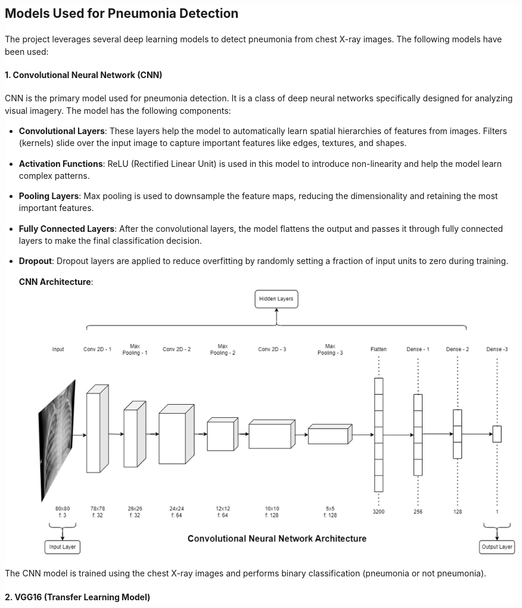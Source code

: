 ## Models Used for Pneumonia Detection

The project leverages several deep learning models to detect pneumonia from chest X-ray images. The following models have been used:

#### 1. **Convolutional Neural Network (CNN)**

CNN is the primary model used for pneumonia detection. It is a class of deep neural networks specifically designed for analyzing visual imagery. The model has the following components:

- **Convolutional Layers**: These layers help the model to automatically learn spatial hierarchies of features from images. Filters (kernels) slide over the input image to capture important features like edges, textures, and shapes.
- **Activation Functions**: ReLU (Rectified Linear Unit) is used in this model to introduce non-linearity and help the model learn complex patterns.
- **Pooling Layers**: Max pooling is used to downsample the feature maps, reducing the dimensionality and retaining the most important features.
- **Fully Connected Layers**: After the convolutional layers, the model flattens the output and passes it through fully connected layers to make the final classification decision.
- **Dropout**: Dropout layers are applied to reduce overfitting by randomly setting a fraction of input units to zero during training.


  **CNN Architecture**:  
  ![CNN Architecture 2](diagrams/CNN_Architecture_2.png)

The CNN model is trained using the chest X-ray images and performs binary classification (pneumonia or not pneumonia).

#### 2. **VGG16 (Transfer Learning Model)**
